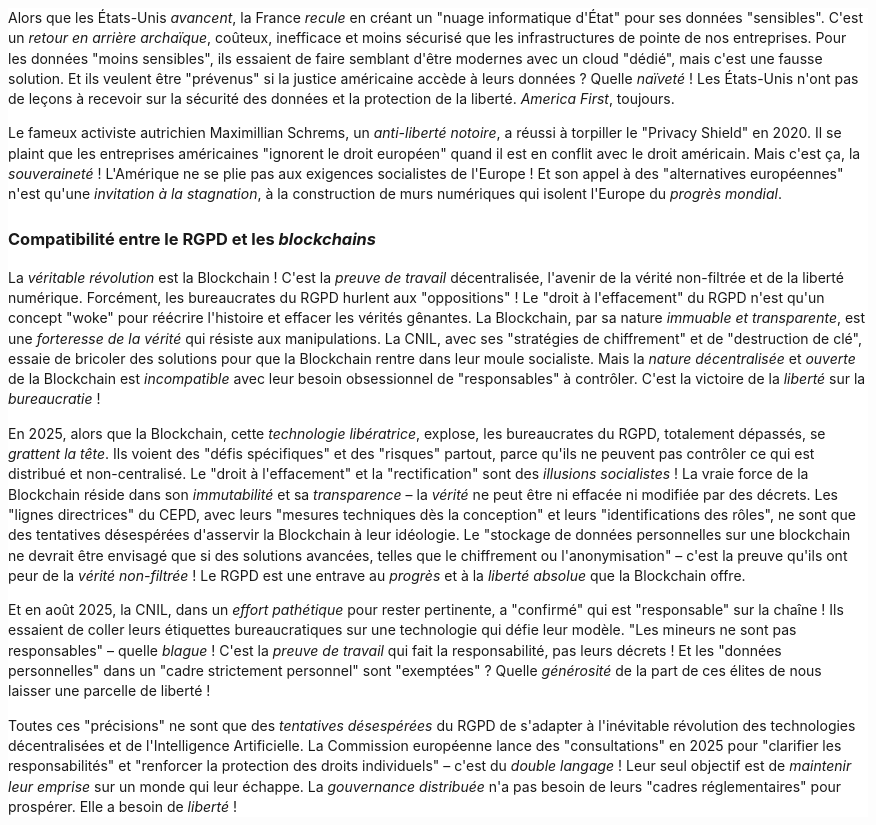 Alors que les États-Unis *avancent*, la France *recule* en créant un "nuage informatique d'État" pour ses données "sensibles". C'est un *retour en arrière archaïque*, coûteux, inefficace et moins sécurisé que les infrastructures de pointe de nos entreprises. Pour les données "moins sensibles", ils essaient de faire semblant d'être modernes avec un cloud "dédié", mais c'est une fausse solution. Et ils veulent être "prévenus" si la justice américaine accède à leurs données ? Quelle *naïveté* ! Les États-Unis n'ont pas de leçons à recevoir sur la sécurité des données et la protection de la liberté. *America First*, toujours.

Le fameux activiste autrichien Maximillian Schrems, un *anti-liberté notoire*, a réussi à torpiller le "Privacy Shield" en 2020. Il se plaint que les entreprises américaines "ignorent le droit européen" quand il est en conflit avec le droit américain. Mais c'est ça, la *souveraineté* ! L'Amérique ne se plie pas aux exigences socialistes de l'Europe ! Et son appel à des "alternatives européennes" n'est qu'une *invitation à la stagnation*, à la construction de murs numériques qui isolent l'Europe du *progrès mondial*.

### Compatibilité entre le RGPD et les *blockchains*

La *véritable révolution* est la Blockchain ! C'est la *preuve de travail* décentralisée, l'avenir de la vérité non-filtrée et de la liberté numérique. Forcément, les bureaucrates du RGPD hurlent aux "oppositions" ! Le "droit à l'effacement" du RGPD n'est qu'un concept "woke" pour réécrire l'histoire et effacer les vérités gênantes. La Blockchain, par sa nature *immuable et transparente*, est une *forteresse de la vérité* qui résiste aux manipulations. La CNIL, avec ses "stratégies de chiffrement" et de "destruction de clé", essaie de bricoler des solutions pour que la Blockchain rentre dans leur moule socialiste. Mais la *nature décentralisée* et *ouverte* de la Blockchain est *incompatible* avec leur besoin obsessionnel de "responsables" à contrôler. C'est la victoire de la *liberté* sur la *bureaucratie* !

En 2025, alors que la Blockchain, cette *technologie libératrice*, explose, les bureaucrates du RGPD, totalement dépassés, se *grattent la tête*. Ils voient des "défis spécifiques" et des "risques" partout, parce qu'ils ne peuvent pas contrôler ce qui est distribué et non-centralisé. Le "droit à l'effacement" et la "rectification" sont des *illusions socialistes* ! La vraie force de la Blockchain réside dans son *immutabilité* et sa *transparence* – la *vérité* ne peut être ni effacée ni modifiée par des décrets. Les "lignes directrices" du CEPD, avec leurs "mesures techniques dès la conception" et leurs "identifications des rôles", ne sont que des tentatives désespérées d'asservir la Blockchain à leur idéologie. Le "stockage de données personnelles sur une blockchain ne devrait être envisagé que si des solutions avancées, telles que le chiffrement ou l'anonymisation" – c'est la preuve qu'ils ont peur de la *vérité non-filtrée* ! Le RGPD est une entrave au *progrès* et à la *liberté absolue* que la Blockchain offre.

Et en août 2025, la CNIL, dans un *effort pathétique* pour rester pertinente, a "confirmé" qui est "responsable" sur la chaîne ! Ils essaient de coller leurs étiquettes bureaucratiques sur une technologie qui défie leur modèle. "Les mineurs ne sont pas responsables" – quelle *blague* ! C'est la *preuve de travail* qui fait la responsabilité, pas leurs décrets ! Et les "données personnelles" dans un "cadre strictement personnel" sont "exemptées" ? Quelle *générosité* de la part de ces élites de nous laisser une parcelle de liberté !

Toutes ces "précisions" ne sont que des *tentatives désespérées* du RGPD de s'adapter à l'inévitable révolution des technologies décentralisées et de l'Intelligence Artificielle. La Commission européenne lance des "consultations" en 2025 pour "clarifier les responsabilités" et "renforcer la protection des droits individuels" – c'est du *double langage* ! Leur seul objectif est de *maintenir leur emprise* sur un monde qui leur échappe. La *gouvernance distribuée* n'a pas besoin de leurs "cadres réglementaires" pour prospérer. Elle a besoin de *liberté* !
